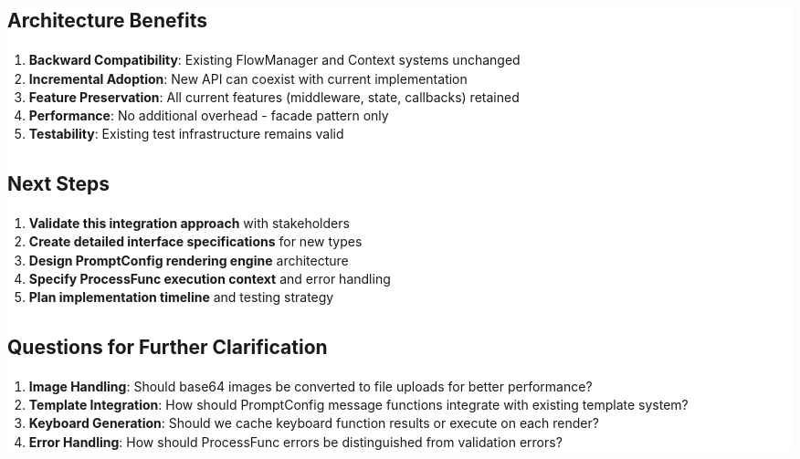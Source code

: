 ## Architecture Benefits

1. **Backward Compatibility**: Existing FlowManager and Context systems unchanged
2. **Incremental Adoption**: New API can coexist with current implementation
3. **Feature Preservation**: All current features (middleware, state, callbacks) retained
4. **Performance**: No additional overhead - facade pattern only
5. **Testability**: Existing test infrastructure remains valid

## Next Steps

1. **Validate this integration approach** with stakeholders
2. **Create detailed interface specifications** for new types
3. **Design PromptConfig rendering engine** architecture
4. **Specify ProcessFunc execution context** and error handling
5. **Plan implementation timeline** and testing strategy

## Questions for Further Clarification

1. **Image Handling**: Should base64 images be converted to file uploads for better performance?
2. **Template Integration**: How should PromptConfig message functions integrate with existing template system?
3. **Keyboard Generation**: Should we cache keyboard function results or execute on each render?
4. **Error Handling**: How should ProcessFunc errors be distinguished from validation errors?